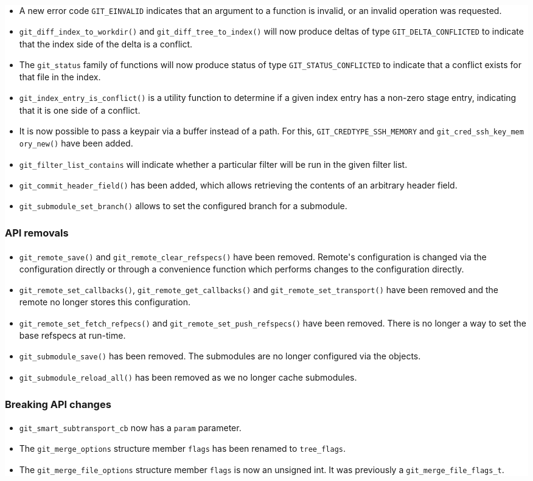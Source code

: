 * A new error code `GIT_EINVALID` indicates that an argument to a
  function is invalid, or an invalid operation was requested.

* `git_diff_index_to_workdir()` and `git_diff_tree_to_index()` will now
  produce deltas of type `GIT_DELTA_CONFLICTED` to indicate that the index
  side of the delta is a conflict.

* The `git_status` family of functions will now produce status of type
  `GIT_STATUS_CONFLICTED` to indicate that a conflict exists for that file
  in the index.

* `git_index_entry_is_conflict()` is a utility function to determine if
  a given index entry has a non-zero stage entry, indicating that it is
  one side of a conflict.

* It is now possible to pass a keypair via a buffer instead of a
  path. For this, `GIT_CREDTYPE_SSH_MEMORY` and
  `git_cred_ssh_key_memory_new()` have been added.

* `git_filter_list_contains` will indicate whether a particular
  filter will be run in the given filter list.

* `git_commit_header_field()` has been added, which allows retrieving
  the contents of an arbitrary header field.

* `git_submodule_set_branch()` allows to set the configured branch for
  a submodule.

### API removals

* `git_remote_save()` and `git_remote_clear_refspecs()` have been
  removed. Remote's configuration is changed via the configuration
  directly or through a convenience function which performs changes to
  the configuration directly.

* `git_remote_set_callbacks()`, `git_remote_get_callbacks()` and
  `git_remote_set_transport()` have been removed and the remote no
  longer stores this configuration.

* `git_remote_set_fetch_refpecs()` and
  `git_remote_set_push_refspecs()` have been removed. There is no
  longer a way to set the base refspecs at run-time.

* `git_submodule_save()` has been removed. The submodules are no
  longer configured via the objects.

* `git_submodule_reload_all()` has been removed as we no longer cache
  submodules.

### Breaking API changes

* `git_smart_subtransport_cb` now has a `param` parameter.

* The `git_merge_options` structure member `flags` has been renamed
  to `tree_flags`.

* The `git_merge_file_options` structure member `flags` is now
  an unsigned int. It was previously a `git_merge_file_flags_t`.
